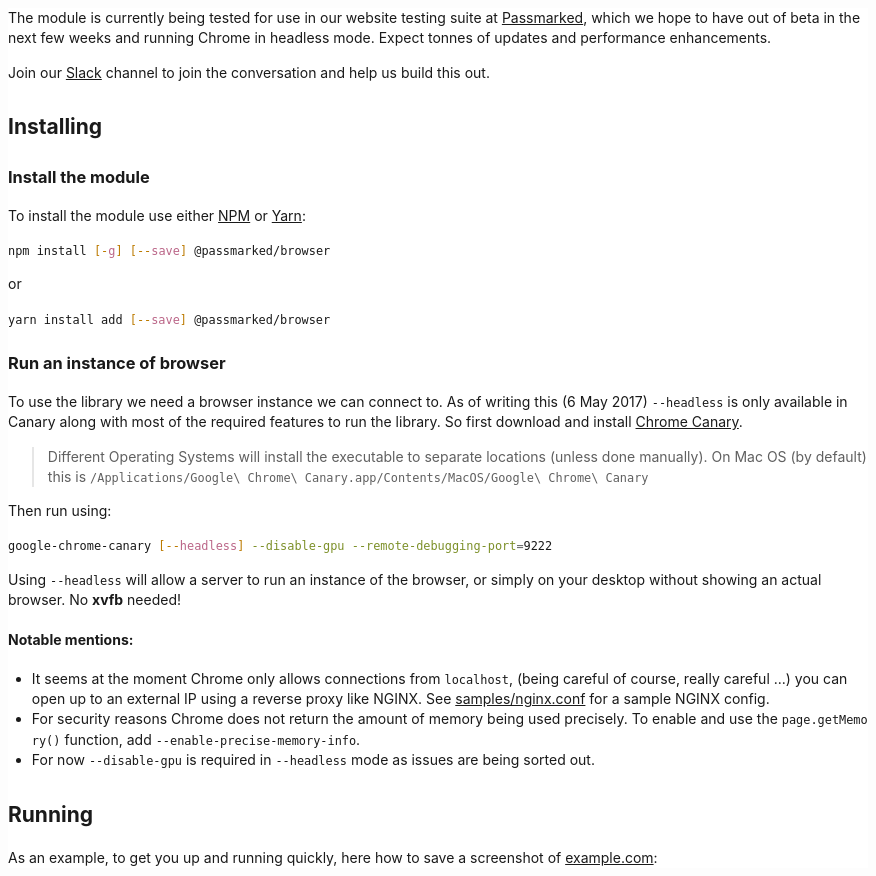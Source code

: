 The module is currently being tested for use in our website testing suite at [Passmarked](https://passmarked.com), which we hope to have out of beta in the next few weeks and running Chrome in headless mode. Expect tonnes of updates and performance enhancements.

Join our [Slack](http://passmarked.com/chat) channel to join the conversation and help us build this out.

## Installing

### Install the module

To install the module use either [NPM](https://npmjs.com) or [Yarn](https://yarnpkg.com/en/):

```bash
npm install [-g] [--save] @passmarked/browser
```

or

```bash
yarn install add [--save] @passmarked/browser
```

### Run an instance of browser

To use the library we need a browser instance we can connect to. As of writing this (6 May 2017) `--headless` is only available in Canary along with most of the required features to run the library. So first download and install [Chrome Canary](https://www.google.com/chrome/browser/canary.html).

> Different Operating Systems will install the executable to separate locations (unless done manually). On Mac OS (by default) this is `/Applications/Google\ Chrome\ Canary.app/Contents/MacOS/Google\ Chrome\ Canary`

Then run using:

```bash
google-chrome-canary [--headless] --disable-gpu --remote-debugging-port=9222
```

Using `--headless` will allow a server to run an instance of the browser, or simply on your desktop without showing an actual browser. No **xvfb** needed!

#### Notable mentions:

* It seems at the moment Chrome only allows connections from `localhost`, (being careful of course, really careful ...) you can open up to an external IP using a reverse proxy like NGINX. See [samples/nginx.conf](https://github.com/passmarked/browser/blob/master/samples/nginx.conf) for a sample NGINX config.
* For security reasons Chrome does not return the amount of memory being used precisely. To enable and use the `page.getMemory()` function, add `--enable-precise-memory-info`.
* For now `--disable-gpu` is required in `--headless` mode as issues are being sorted out.

## Running

As an example, to get you up and running quickly, here how to save a screenshot of [example.com](http://example.com):
